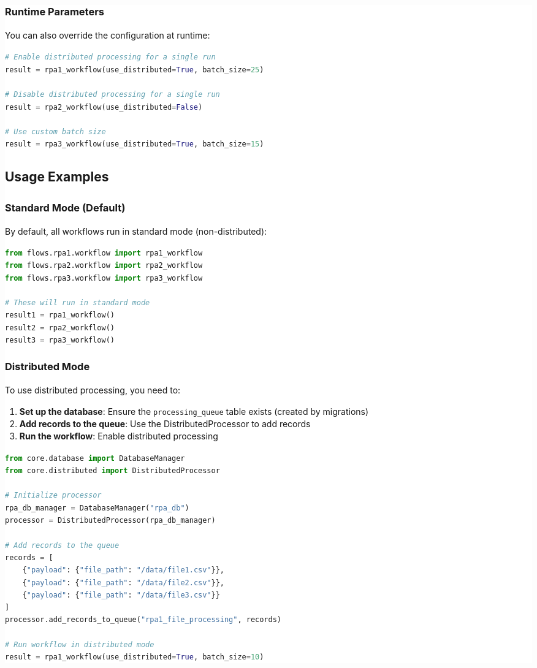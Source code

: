 ### Runtime Parameters

You can also override the configuration at runtime:

```python
# Enable distributed processing for a single run
result = rpa1_workflow(use_distributed=True, batch_size=25)

# Disable distributed processing for a single run
result = rpa2_workflow(use_distributed=False)

# Use custom batch size
result = rpa3_workflow(use_distributed=True, batch_size=15)
```

## Usage Examples

### Standard Mode (Default)

By default, all workflows run in standard mode (non-distributed):

```python
from flows.rpa1.workflow import rpa1_workflow
from flows.rpa2.workflow import rpa2_workflow
from flows.rpa3.workflow import rpa3_workflow

# These will run in standard mode
result1 = rpa1_workflow()
result2 = rpa2_workflow()
result3 = rpa3_workflow()
```

### Distributed Mode

To use distributed processing, you need to:

1. **Set up the database**: Ensure the `processing_queue` table exists (created by migrations)
2. **Add records to the queue**: Use the DistributedProcessor to add records
3. **Run the workflow**: Enable distributed processing

```python
from core.database import DatabaseManager
from core.distributed import DistributedProcessor

# Initialize processor
rpa_db_manager = DatabaseManager("rpa_db")
processor = DistributedProcessor(rpa_db_manager)

# Add records to the queue
records = [
    {"payload": {"file_path": "/data/file1.csv"}},
    {"payload": {"file_path": "/data/file2.csv"}},
    {"payload": {"file_path": "/data/file3.csv"}}
]
processor.add_records_to_queue("rpa1_file_processing", records)

# Run workflow in distributed mode
result = rpa1_workflow(use_distributed=True, batch_size=10)
```
